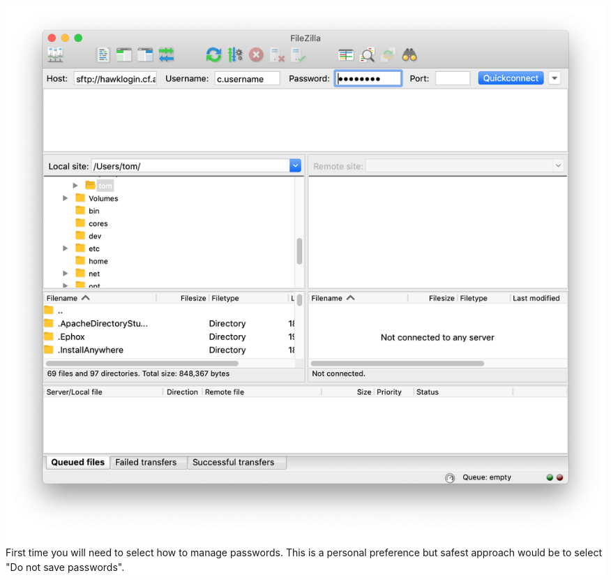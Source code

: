 ![Transferring files using FileZilla](../fig/filezilla1.png)

First time you will need to select how to manage passwords.  This is a personal preference but safest approach would be
to select "Do not save passwords".
